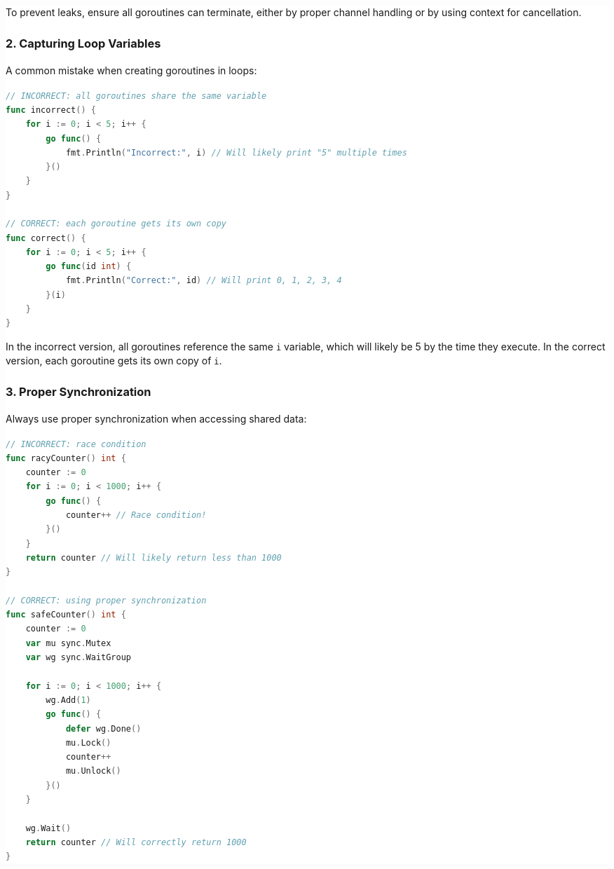 To prevent leaks, ensure all goroutines can terminate, either by proper channel handling or by using context for cancellation.

### 2. Capturing Loop Variables

A common mistake when creating goroutines in loops:

```go
// INCORRECT: all goroutines share the same variable
func incorrect() {
    for i := 0; i < 5; i++ {
        go func() {
            fmt.Println("Incorrect:", i) // Will likely print "5" multiple times
        }()
    }
}

// CORRECT: each goroutine gets its own copy
func correct() {
    for i := 0; i < 5; i++ {
        go func(id int) {
            fmt.Println("Correct:", id) // Will print 0, 1, 2, 3, 4
        }(i)
    }
}
```

In the incorrect version, all goroutines reference the same `i` variable, which will likely be 5 by the time they execute. In the correct version, each goroutine gets its own copy of `i`.

### 3. Proper Synchronization

Always use proper synchronization when accessing shared data:

```go
// INCORRECT: race condition
func racyCounter() int {
    counter := 0
    for i := 0; i < 1000; i++ {
        go func() {
            counter++ // Race condition!
        }()
    }
    return counter // Will likely return less than 1000
}

// CORRECT: using proper synchronization
func safeCounter() int {
    counter := 0
    var mu sync.Mutex
    var wg sync.WaitGroup
  
    for i := 0; i < 1000; i++ {
        wg.Add(1)
        go func() {
            defer wg.Done()
            mu.Lock()
            counter++
            mu.Unlock()
        }()
    }
  
    wg.Wait()
    return counter // Will correctly return 1000
}
```
